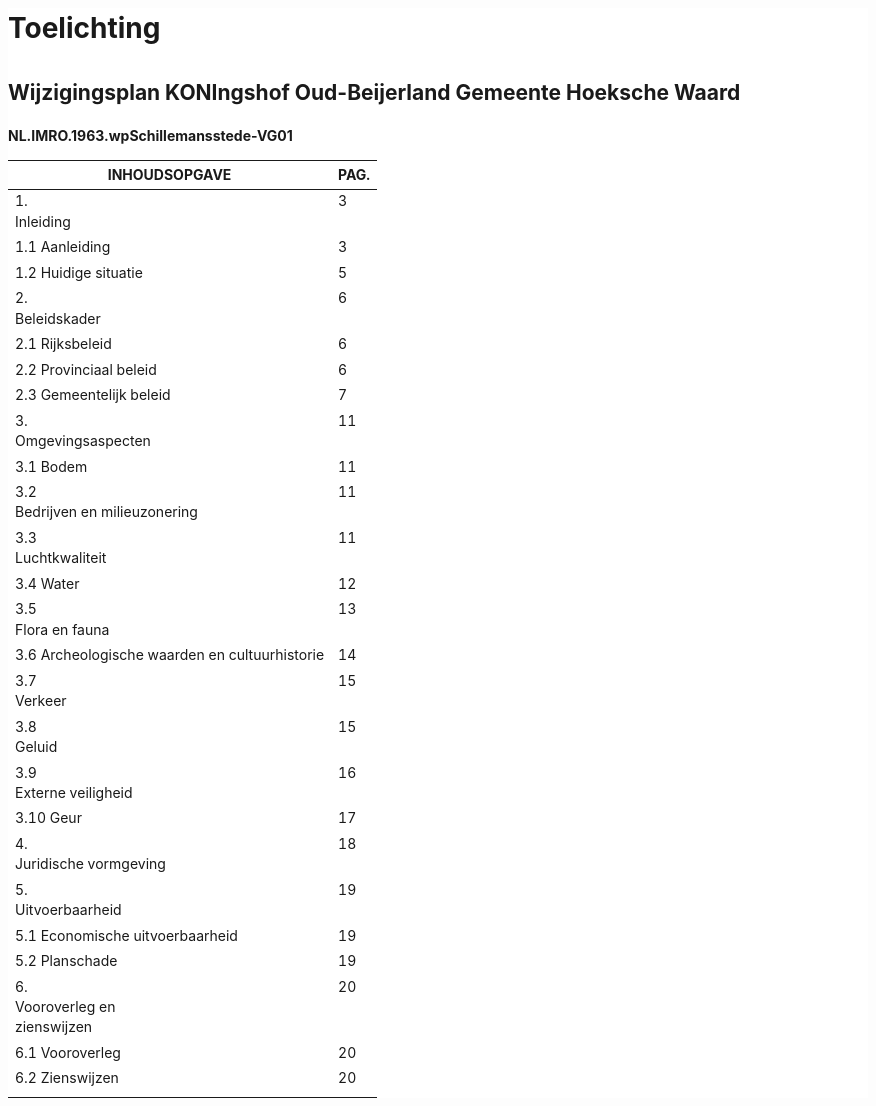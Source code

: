 # **Toelichting**

## **Wijzigingsplan KONIngshof Oud-Beijerland Gemeente Hoeksche Waard**

**NL.IMRO.1963.wpSchillemansstede-VG01**

| INHOUDSOPGAVE                                 | PAG. |
|-----------------------------------------------|------|
| 1.<br>Inleiding                               | 3    |
| 1.1 Aanleiding                                | 3    |
| 1.2 Huidige situatie                          | 5    |
| 2.<br>Beleidskader                            | 6    |
| 2.1 Rijksbeleid                               | 6    |
| 2.2 Provinciaal beleid                        | 6    |
| 2.3 Gemeentelijk beleid                       | 7    |
| 3.<br>Omgevingsaspecten                       | 11   |
| 3.1 Bodem                                     | 11   |
| 3.2<br>Bedrijven en milieuzonering            | 11   |
| 3.3<br>Luchtkwaliteit                         | 11   |
| 3.4 Water                                     | 12   |
| 3.5<br>Flora en fauna                         | 13   |
| 3.6 Archeologische waarden en cultuurhistorie | 14   |
| 3.7<br>Verkeer                                | 15   |
| 3.8<br>Geluid                                 | 15   |
| 3.9<br>Externe veiligheid                     | 16   |
| 3.10 Geur                                     | 17   |
| 4.<br>Juridische vormgeving                   | 18   |
| 5.<br>Uitvoerbaarheid                         | 19   |
| 5.1 Economische uitvoerbaarheid               | 19   |
| 5.2 Planschade                                | 19   |
| 6.<br>Vooroverleg en<br>zienswijzen           | 20   |
| 6.1 Vooroverleg                               | 20   |
| 6.2 Zienswijzen                               | 20   |
|                                               |      |

